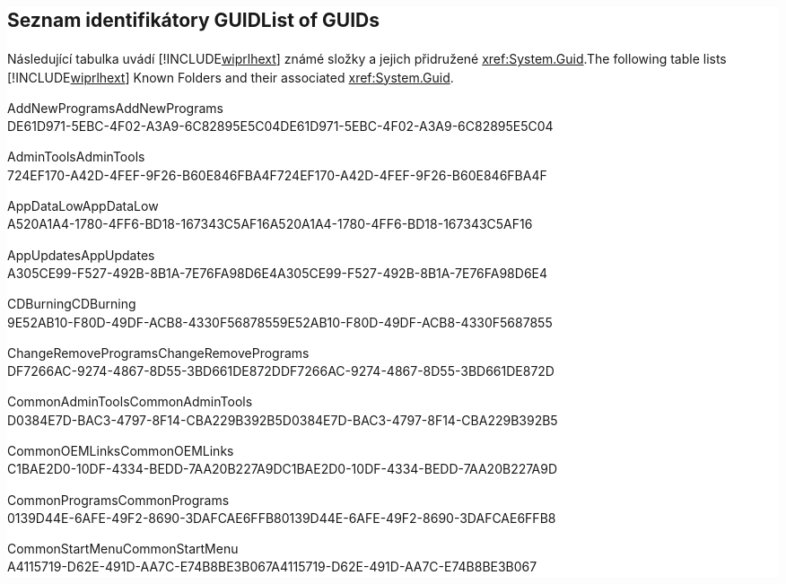 ## <a name="list-of-guids"></a><span data-ttu-id="a0173-107">Seznam identifikátory GUID</span><span class="sxs-lookup"><span data-stu-id="a0173-107">List of GUIDs</span></span>  
 <span data-ttu-id="a0173-108">Následující tabulka uvádí [!INCLUDE[wiprlhext](../../../../includes/wiprlhext-md.md)] známé složky a jejich přidružené <xref:System.Guid>.</span><span class="sxs-lookup"><span data-stu-id="a0173-108">The following table lists [!INCLUDE[wiprlhext](../../../../includes/wiprlhext-md.md)] Known Folders and their associated <xref:System.Guid>.</span></span>  
  
 <span data-ttu-id="a0173-109">AddNewPrograms</span><span class="sxs-lookup"><span data-stu-id="a0173-109">AddNewPrograms</span></span>  
 <span data-ttu-id="a0173-110">DE61D971-5EBC-4F02-A3A9-6C82895E5C04</span><span class="sxs-lookup"><span data-stu-id="a0173-110">DE61D971-5EBC-4F02-A3A9-6C82895E5C04</span></span>  
  
 <span data-ttu-id="a0173-111">AdminTools</span><span class="sxs-lookup"><span data-stu-id="a0173-111">AdminTools</span></span>  
 <span data-ttu-id="a0173-112">724EF170-A42D-4FEF-9F26-B60E846FBA4F</span><span class="sxs-lookup"><span data-stu-id="a0173-112">724EF170-A42D-4FEF-9F26-B60E846FBA4F</span></span>  
  
 <span data-ttu-id="a0173-113">AppDataLow</span><span class="sxs-lookup"><span data-stu-id="a0173-113">AppDataLow</span></span>  
 <span data-ttu-id="a0173-114">A520A1A4-1780-4FF6-BD18-167343C5AF16</span><span class="sxs-lookup"><span data-stu-id="a0173-114">A520A1A4-1780-4FF6-BD18-167343C5AF16</span></span>  
  
 <span data-ttu-id="a0173-115">AppUpdates</span><span class="sxs-lookup"><span data-stu-id="a0173-115">AppUpdates</span></span>  
 <span data-ttu-id="a0173-116">A305CE99-F527-492B-8B1A-7E76FA98D6E4</span><span class="sxs-lookup"><span data-stu-id="a0173-116">A305CE99-F527-492B-8B1A-7E76FA98D6E4</span></span>  
  
 <span data-ttu-id="a0173-117">CDBurning</span><span class="sxs-lookup"><span data-stu-id="a0173-117">CDBurning</span></span>  
 <span data-ttu-id="a0173-118">9E52AB10-F80D-49DF-ACB8-4330F5687855</span><span class="sxs-lookup"><span data-stu-id="a0173-118">9E52AB10-F80D-49DF-ACB8-4330F5687855</span></span>  
  
 <span data-ttu-id="a0173-119">ChangeRemovePrograms</span><span class="sxs-lookup"><span data-stu-id="a0173-119">ChangeRemovePrograms</span></span>  
 <span data-ttu-id="a0173-120">DF7266AC-9274-4867-8D55-3BD661DE872D</span><span class="sxs-lookup"><span data-stu-id="a0173-120">DF7266AC-9274-4867-8D55-3BD661DE872D</span></span>  
  
 <span data-ttu-id="a0173-121">CommonAdminTools</span><span class="sxs-lookup"><span data-stu-id="a0173-121">CommonAdminTools</span></span>  
 <span data-ttu-id="a0173-122">D0384E7D-BAC3-4797-8F14-CBA229B392B5</span><span class="sxs-lookup"><span data-stu-id="a0173-122">D0384E7D-BAC3-4797-8F14-CBA229B392B5</span></span>  
  
 <span data-ttu-id="a0173-123">CommonOEMLinks</span><span class="sxs-lookup"><span data-stu-id="a0173-123">CommonOEMLinks</span></span>  
 <span data-ttu-id="a0173-124">C1BAE2D0-10DF-4334-BEDD-7AA20B227A9D</span><span class="sxs-lookup"><span data-stu-id="a0173-124">C1BAE2D0-10DF-4334-BEDD-7AA20B227A9D</span></span>  
  
 <span data-ttu-id="a0173-125">CommonPrograms</span><span class="sxs-lookup"><span data-stu-id="a0173-125">CommonPrograms</span></span>  
 <span data-ttu-id="a0173-126">0139D44E-6AFE-49F2-8690-3DAFCAE6FFB8</span><span class="sxs-lookup"><span data-stu-id="a0173-126">0139D44E-6AFE-49F2-8690-3DAFCAE6FFB8</span></span>  
  
 <span data-ttu-id="a0173-127">CommonStartMenu</span><span class="sxs-lookup"><span data-stu-id="a0173-127">CommonStartMenu</span></span>  
 <span data-ttu-id="a0173-128">A4115719-D62E-491D-AA7C-E74B8BE3B067</span><span class="sxs-lookup"><span data-stu-id="a0173-128">A4115719-D62E-491D-AA7C-E74B8BE3B067</span></span>  
  